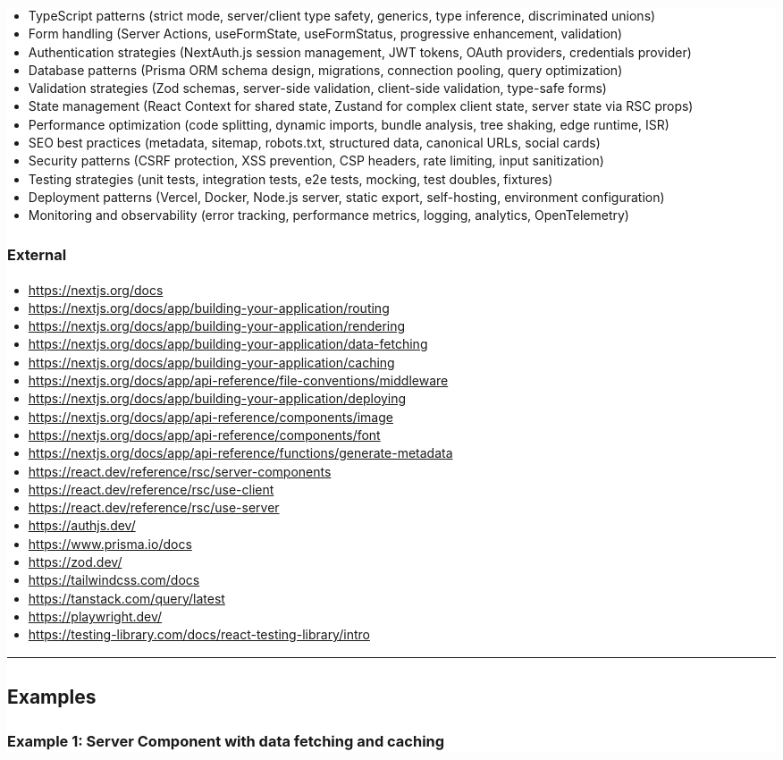 - TypeScript patterns (strict mode, server/client type safety, generics, type inference, discriminated unions)
- Form handling (Server Actions, useFormState, useFormStatus, progressive enhancement, validation)
- Authentication strategies (NextAuth.js session management, JWT tokens, OAuth providers, credentials provider)
- Database patterns (Prisma ORM schema design, migrations, connection pooling, query optimization)
- Validation strategies (Zod schemas, server-side validation, client-side validation, type-safe forms)
- State management (React Context for shared state, Zustand for complex client state, server state via RSC props)
- Performance optimization (code splitting, dynamic imports, bundle analysis, tree shaking, edge runtime, ISR)
- SEO best practices (metadata, sitemap, robots.txt, structured data, canonical URLs, social cards)
- Security patterns (CSRF protection, XSS prevention, CSP headers, rate limiting, input sanitization)
- Testing strategies (unit tests, integration tests, e2e tests, mocking, test doubles, fixtures)
- Deployment patterns (Vercel, Docker, Node.js server, static export, self-hosting, environment configuration)
- Monitoring and observability (error tracking, performance metrics, logging, analytics, OpenTelemetry)

### External

- https://nextjs.org/docs
- https://nextjs.org/docs/app/building-your-application/routing
- https://nextjs.org/docs/app/building-your-application/rendering
- https://nextjs.org/docs/app/building-your-application/data-fetching
- https://nextjs.org/docs/app/building-your-application/caching
- https://nextjs.org/docs/app/api-reference/file-conventions/middleware
- https://nextjs.org/docs/app/building-your-application/deploying
- https://nextjs.org/docs/app/api-reference/components/image
- https://nextjs.org/docs/app/api-reference/components/font
- https://nextjs.org/docs/app/api-reference/functions/generate-metadata
- https://react.dev/reference/rsc/server-components
- https://react.dev/reference/rsc/use-client
- https://react.dev/reference/rsc/use-server
- https://authjs.dev/
- https://www.prisma.io/docs
- https://zod.dev/
- https://tailwindcss.com/docs
- https://tanstack.com/query/latest
- https://playwright.dev/
- https://testing-library.com/docs/react-testing-library/intro

---

## Examples

### Example 1: Server Component with data fetching and caching
